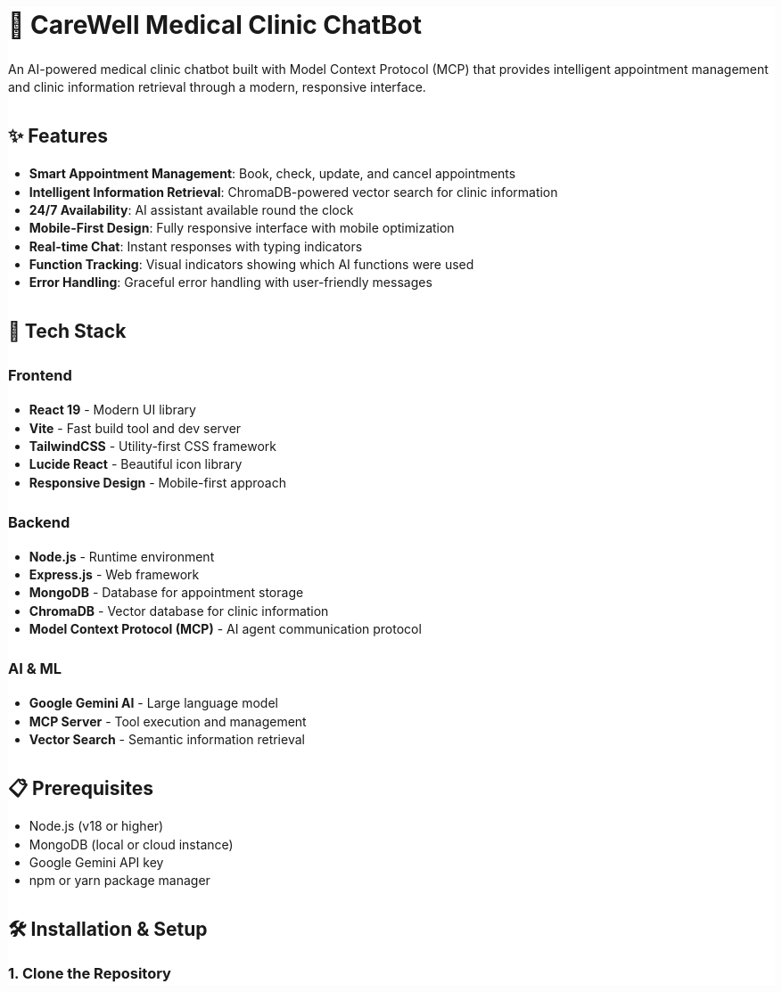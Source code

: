 # 🏥 CareWell Medical Clinic ChatBot

An AI-powered medical clinic chatbot built with Model Context Protocol (MCP) that provides intelligent appointment management and clinic information retrieval through a modern, responsive interface.

## ✨ Features

- **Smart Appointment Management**: Book, check, update, and cancel appointments
- **Intelligent Information Retrieval**: ChromaDB-powered vector search for clinic information
- **24/7 Availability**: AI assistant available round the clock
- **Mobile-First Design**: Fully responsive interface with mobile optimization
- **Real-time Chat**: Instant responses with typing indicators
- **Function Tracking**: Visual indicators showing which AI functions were used
- **Error Handling**: Graceful error handling with user-friendly messages

## 🚀 Tech Stack

### Frontend

- **React 19** - Modern UI library
- **Vite** - Fast build tool and dev server
- **TailwindCSS** - Utility-first CSS framework
- **Lucide React** - Beautiful icon library
- **Responsive Design** - Mobile-first approach

### Backend

- **Node.js** - Runtime environment
- **Express.js** - Web framework
- **MongoDB** - Database for appointment storage
- **ChromaDB** - Vector database for clinic information
- **Model Context Protocol (MCP)** - AI agent communication protocol

### AI & ML

- **Google Gemini AI** - Large language model
- **MCP Server** - Tool execution and management
- **Vector Search** - Semantic information retrieval

## 📋 Prerequisites

- Node.js (v18 or higher)
- MongoDB (local or cloud instance)
- Google Gemini API key
- npm or yarn package manager

## 🛠️ Installation & Setup

### 1. Clone the Repository
